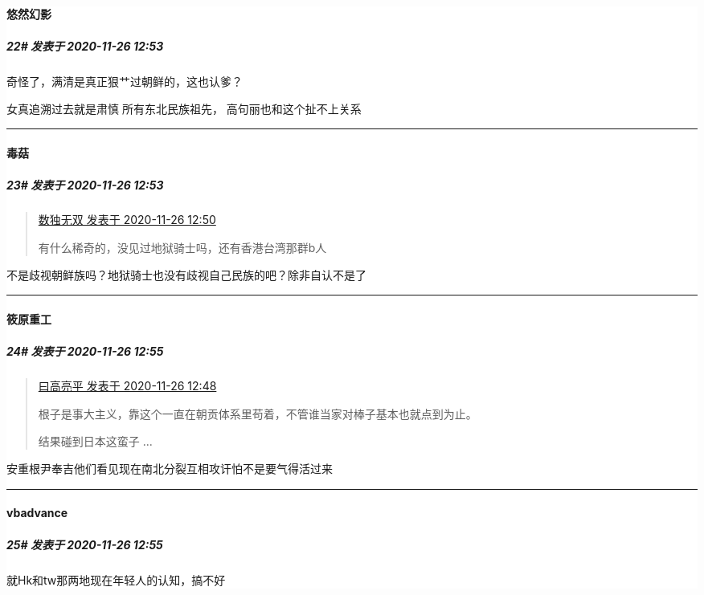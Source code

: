 ####  悠然幻影  
##### 22#       发表于 2020-11-26 12:53




奇怪了，满清是真正狠艹过朝鲜的，这也认爹？


女真追溯过去就是肃慎 所有东北民族祖先， 高句丽也和这个扯不上关系







*****

####  毒菇  
##### 23#       发表于 2020-11-26 12:53



<blockquote><a href="httphttps://bbs.saraba1st.com/2b/forum.php?mod=redirect&amp;goto=findpost&amp;pid=49524696&amp;ptid=1974388" target="_blank">数独无双 发表于 2020-11-26 12:50</a>

有什么稀奇的，没见过地狱骑士吗，还有香港台湾那群b人</blockquote>
不是歧视朝鲜族吗？地狱骑士也没有歧视自己民族的吧？除非自认不是了







*****

####  筱原重工  
##### 24#       发表于 2020-11-26 12:55



<blockquote><a href="httphttps://bbs.saraba1st.com/2b/forum.php?mod=redirect&amp;goto=findpost&amp;pid=49524677&amp;ptid=1974388" target="_blank">曰高亮平 发表于 2020-11-26 12:48</a>

根子是事大主义，靠这个一直在朝贡体系里苟着，不管谁当家对棒子基本也就点到为止。


结果碰到日本这蛮子 ...</blockquote>
安重根尹奉吉他们看见现在南北分裂互相攻讦怕不是要气得活过来







*****

####  vbadvance  
##### 25#       发表于 2020-11-26 12:55




就Hk和tw那两地现在年轻人的认知，搞不好
